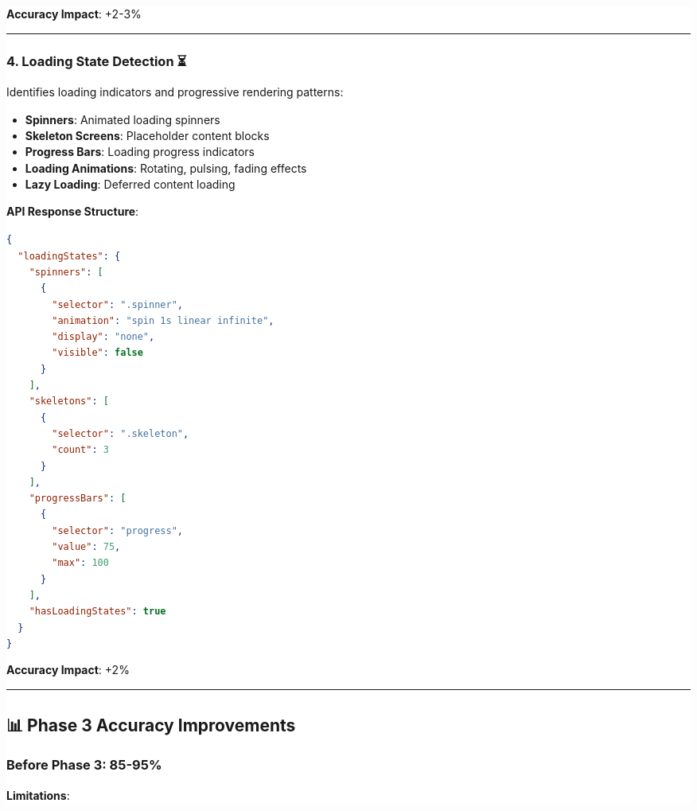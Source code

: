 **Accuracy Impact**: +2-3%

---

### 4. Loading State Detection ⏳

Identifies loading indicators and progressive rendering patterns:

- **Spinners**: Animated loading spinners
- **Skeleton Screens**: Placeholder content blocks
- **Progress Bars**: Loading progress indicators
- **Loading Animations**: Rotating, pulsing, fading effects
- **Lazy Loading**: Deferred content loading

**API Response Structure**:

```json
{
  "loadingStates": {
    "spinners": [
      {
        "selector": ".spinner",
        "animation": "spin 1s linear infinite",
        "display": "none",
        "visible": false
      }
    ],
    "skeletons": [
      {
        "selector": ".skeleton",
        "count": 3
      }
    ],
    "progressBars": [
      {
        "selector": "progress",
        "value": 75,
        "max": 100
      }
    ],
    "hasLoadingStates": true
  }
}
```

**Accuracy Impact**: +2%

---

## 📊 Phase 3 Accuracy Improvements

### Before Phase 3: 85-95%

**Limitations**:
